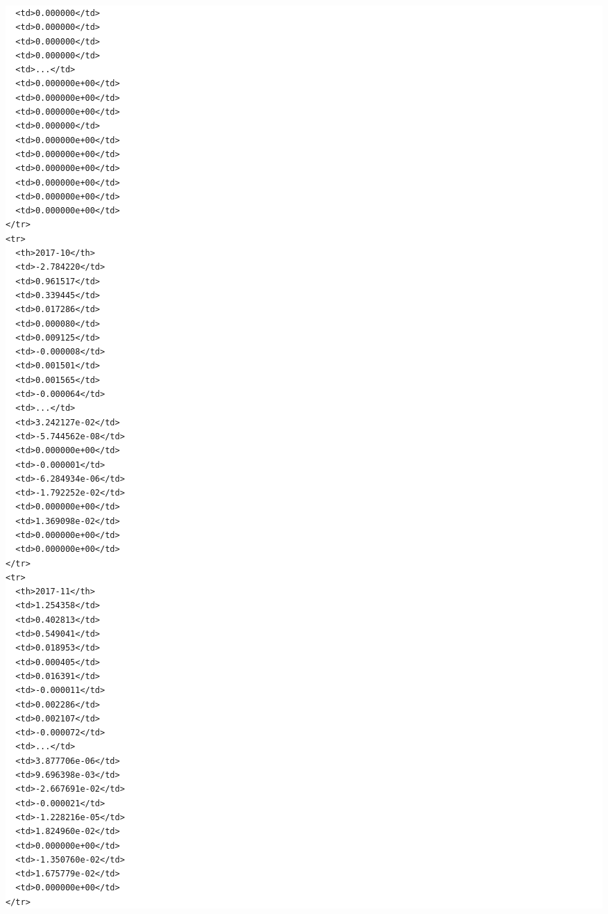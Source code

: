       <td>0.000000</td>
      <td>0.000000</td>
      <td>0.000000</td>
      <td>0.000000</td>
      <td>...</td>
      <td>0.000000e+00</td>
      <td>0.000000e+00</td>
      <td>0.000000e+00</td>
      <td>0.000000</td>
      <td>0.000000e+00</td>
      <td>0.000000e+00</td>
      <td>0.000000e+00</td>
      <td>0.000000e+00</td>
      <td>0.000000e+00</td>
      <td>0.000000e+00</td>
    </tr>
    <tr>
      <th>2017-10</th>
      <td>-2.784220</td>
      <td>0.961517</td>
      <td>0.339445</td>
      <td>0.017286</td>
      <td>0.000080</td>
      <td>0.009125</td>
      <td>-0.000008</td>
      <td>0.001501</td>
      <td>0.001565</td>
      <td>-0.000064</td>
      <td>...</td>
      <td>3.242127e-02</td>
      <td>-5.744562e-08</td>
      <td>0.000000e+00</td>
      <td>-0.000001</td>
      <td>-6.284934e-06</td>
      <td>-1.792252e-02</td>
      <td>0.000000e+00</td>
      <td>1.369098e-02</td>
      <td>0.000000e+00</td>
      <td>0.000000e+00</td>
    </tr>
    <tr>
      <th>2017-11</th>
      <td>1.254358</td>
      <td>0.402813</td>
      <td>0.549041</td>
      <td>0.018953</td>
      <td>0.000405</td>
      <td>0.016391</td>
      <td>-0.000011</td>
      <td>0.002286</td>
      <td>0.002107</td>
      <td>-0.000072</td>
      <td>...</td>
      <td>3.877706e-06</td>
      <td>9.696398e-03</td>
      <td>-2.667691e-02</td>
      <td>-0.000021</td>
      <td>-1.228216e-05</td>
      <td>1.824960e-02</td>
      <td>0.000000e+00</td>
      <td>-1.350760e-02</td>
      <td>1.675779e-02</td>
      <td>0.000000e+00</td>
    </tr>